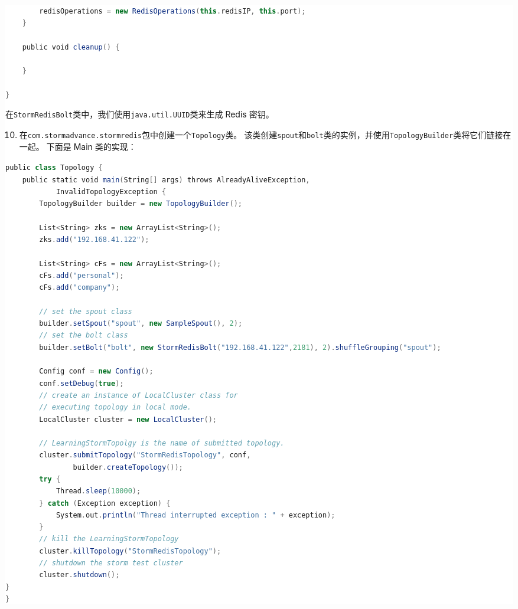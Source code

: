 ```scala
        redisOperations = new RedisOperations(this.redisIP, this.port); 
    } 

    public void cleanup() { 

    } 

} 

```

在`StormRedisBolt`类中，我们使用`java.util.UUID`类来生成 Redis 密钥。

10.  在`com.stormadvance.stormredis`包中创建一个`Topology`类。 该类创建`spout`和`bolt`类的实例，并使用`TopologyBuilder`类将它们链接在一起。 下面是 Main 类的实现：

```scala
public class Topology { 
    public static void main(String[] args) throws AlreadyAliveException, 
            InvalidTopologyException { 
        TopologyBuilder builder = new TopologyBuilder(); 

        List<String> zks = new ArrayList<String>(); 
        zks.add("192.168.41.122"); 

        List<String> cFs = new ArrayList<String>(); 
        cFs.add("personal"); 
        cFs.add("company"); 

        // set the spout class 
        builder.setSpout("spout", new SampleSpout(), 2); 
        // set the bolt class 
        builder.setBolt("bolt", new StormRedisBolt("192.168.41.122",2181), 2).shuffleGrouping("spout"); 

        Config conf = new Config(); 
        conf.setDebug(true); 
        // create an instance of LocalCluster class for 
        // executing topology in local mode. 
        LocalCluster cluster = new LocalCluster(); 

        // LearningStormTopolgy is the name of submitted topology. 
        cluster.submitTopology("StormRedisTopology", conf, 
                builder.createTopology()); 
        try { 
            Thread.sleep(10000); 
        } catch (Exception exception) { 
            System.out.println("Thread interrupted exception : " + exception); 
        } 
        // kill the LearningStormTopology 
        cluster.killTopology("StormRedisTopology"); 
        // shutdown the storm test cluster 
        cluster.shutdown(); 
} 
} 
```
